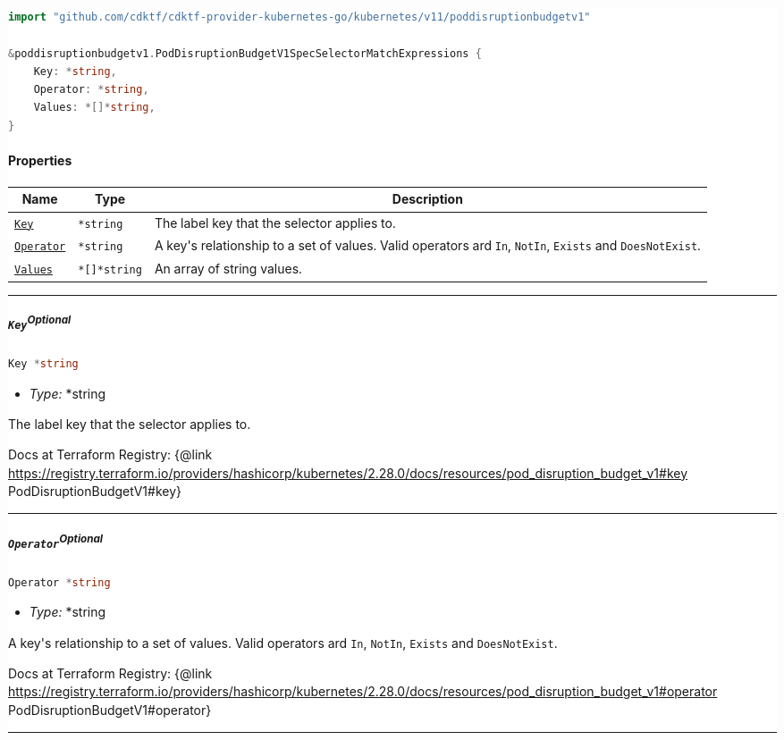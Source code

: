 ```go
import "github.com/cdktf/cdktf-provider-kubernetes-go/kubernetes/v11/poddisruptionbudgetv1"

&poddisruptionbudgetv1.PodDisruptionBudgetV1SpecSelectorMatchExpressions {
	Key: *string,
	Operator: *string,
	Values: *[]*string,
}
```

#### Properties <a name="Properties" id="Properties"></a>

| **Name** | **Type** | **Description** |
| --- | --- | --- |
| <code><a href="#@cdktf/provider-kubernetes.podDisruptionBudgetV1.PodDisruptionBudgetV1SpecSelectorMatchExpressions.property.key">Key</a></code> | <code>*string</code> | The label key that the selector applies to. |
| <code><a href="#@cdktf/provider-kubernetes.podDisruptionBudgetV1.PodDisruptionBudgetV1SpecSelectorMatchExpressions.property.operator">Operator</a></code> | <code>*string</code> | A key's relationship to a set of values. Valid operators ard `In`, `NotIn`, `Exists` and `DoesNotExist`. |
| <code><a href="#@cdktf/provider-kubernetes.podDisruptionBudgetV1.PodDisruptionBudgetV1SpecSelectorMatchExpressions.property.values">Values</a></code> | <code>*[]*string</code> | An array of string values. |

---

##### `Key`<sup>Optional</sup> <a name="Key" id="@cdktf/provider-kubernetes.podDisruptionBudgetV1.PodDisruptionBudgetV1SpecSelectorMatchExpressions.property.key"></a>

```go
Key *string
```

- *Type:* *string

The label key that the selector applies to.

Docs at Terraform Registry: {@link https://registry.terraform.io/providers/hashicorp/kubernetes/2.28.0/docs/resources/pod_disruption_budget_v1#key PodDisruptionBudgetV1#key}

---

##### `Operator`<sup>Optional</sup> <a name="Operator" id="@cdktf/provider-kubernetes.podDisruptionBudgetV1.PodDisruptionBudgetV1SpecSelectorMatchExpressions.property.operator"></a>

```go
Operator *string
```

- *Type:* *string

A key's relationship to a set of values. Valid operators ard `In`, `NotIn`, `Exists` and `DoesNotExist`.

Docs at Terraform Registry: {@link https://registry.terraform.io/providers/hashicorp/kubernetes/2.28.0/docs/resources/pod_disruption_budget_v1#operator PodDisruptionBudgetV1#operator}

---
